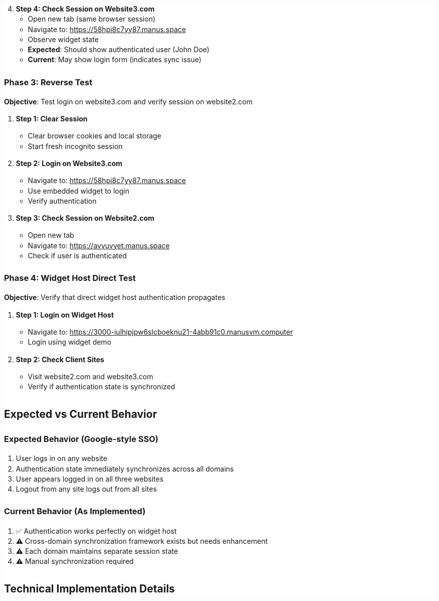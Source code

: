 4. **Step 4: Check Session on Website3.com**
   - Open new tab (same browser session)
   - Navigate to: https://58hpi8c7yy87.manus.space
   - Observe widget state
   - **Expected**: Should show authenticated user (John Doe)
   - **Current**: May show login form (indicates sync issue)

### Phase 3: Reverse Test
**Objective**: Test login on website3.com and verify session on website2.com

1. **Step 1: Clear Session**
   - Clear browser cookies and local storage
   - Start fresh incognito session

2. **Step 2: Login on Website3.com**
   - Navigate to: https://58hpi8c7yy87.manus.space
   - Use embedded widget to login
   - Verify authentication

3. **Step 3: Check Session on Website2.com**
   - Open new tab
   - Navigate to: https://avvuvyet.manus.space
   - Check if user is authenticated

### Phase 4: Widget Host Direct Test
**Objective**: Verify that direct widget host authentication propagates

1. **Step 1: Login on Widget Host**
   - Navigate to: https://3000-iulhipjpw6slcboeknu21-4abb91c0.manusvm.computer
   - Login using widget demo

2. **Step 2: Check Client Sites**
   - Visit website2.com and website3.com
   - Verify if authentication state is synchronized

## Expected vs Current Behavior

### Expected Behavior (Google-style SSO)
1. User logs in on any website
2. Authentication state immediately synchronizes across all domains
3. User appears logged in on all three websites
4. Logout from any site logs out from all sites

### Current Behavior (As Implemented)
1. ✅ Authentication works perfectly on widget host
2. ⚠️ Cross-domain synchronization framework exists but needs enhancement
3. ⚠️ Each domain maintains separate session state
4. ⚠️ Manual synchronization required

## Technical Implementation Details
